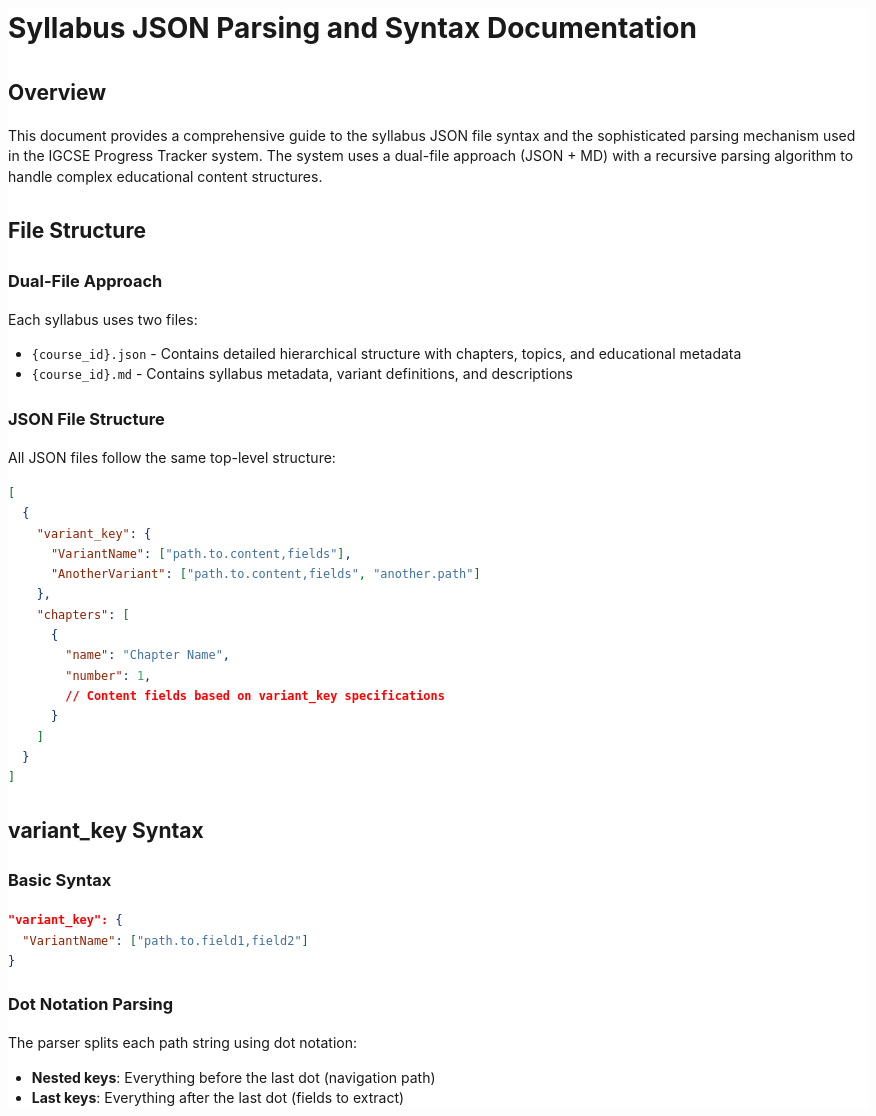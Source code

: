 # Syllabus JSON Parsing and Syntax Documentation

## Overview

This document provides a comprehensive guide to the syllabus JSON file syntax and the sophisticated parsing mechanism used in the IGCSE Progress Tracker system. The system uses a dual-file approach (JSON + MD) with a recursive parsing algorithm to handle complex educational content structures.

## File Structure

### Dual-File Approach
Each syllabus uses two files:
- `{course_id}.json` - Contains detailed hierarchical structure with chapters, topics, and educational metadata
- `{course_id}.md` - Contains syllabus metadata, variant definitions, and descriptions

### JSON File Structure
All JSON files follow the same top-level structure:

```json
[
  {
    "variant_key": {
      "VariantName": ["path.to.content,fields"],
      "AnotherVariant": ["path.to.content,fields", "another.path"]
    },
    "chapters": [
      {
        "name": "Chapter Name",
        "number": 1,
        // Content fields based on variant_key specifications
      }
    ]
  }
]
```

## variant_key Syntax

### Basic Syntax
```json
"variant_key": {
  "VariantName": ["path.to.field1,field2"]
}
```

### Dot Notation Parsing
The parser splits each path string using dot notation:
- **Nested keys**: Everything before the last dot (navigation path)
- **Last keys**: Everything after the last dot (fields to extract)
